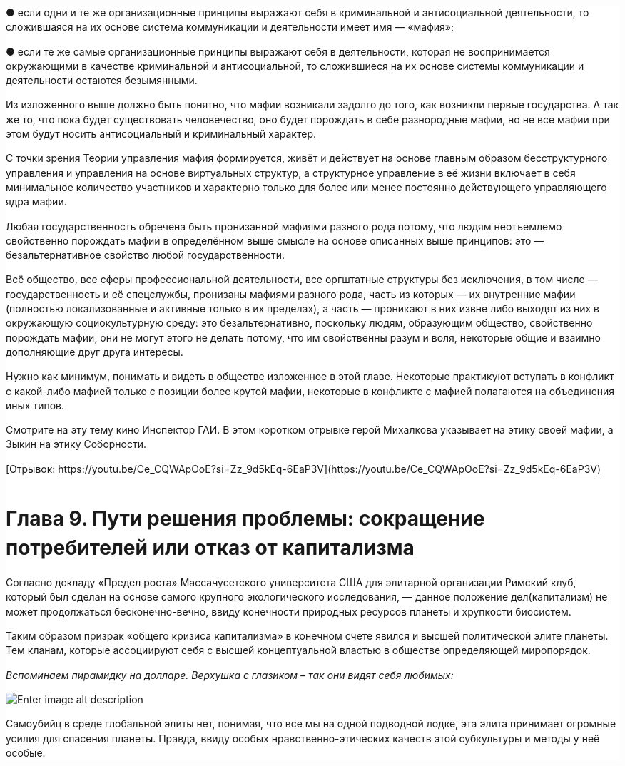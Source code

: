 ● если одни и те же организационные принципы выражают себя в криминальной и антисоциальной деятельности, то сложившаяся на их основе система коммуникации и деятельности имеет имя — «мафия»;

● если те же самые организационные принципы выражают себя в деятельности, которая не воспринимается окружающими в качестве криминальной и антисоциальной, то сложившиеся на их основе системы коммуникации и деятельности остаются безымянными.

Из изложенного выше должно быть понятно, что мафии возникали задолго до того, как возникли первые государства. А так же то, что пока будет существовать человечество, оно будет порождать в себе разнородные мафии, но не все мафии при этом будут носить антисоциальный и криминальный характер.

С точки зрения Теории управления мафия формируется, живёт и действует на основе главным образом бесструктурного управления и управления на основе виртуальных структур, а структурное управление в её жизни включает в себя минимальное количество участников и характерно только для более или менее постоянно действующего управляющего ядра мафии.

Любая государственность обречена быть пронизанной мафиями разного рода потому, что людям неотъемлемо свойственно порождать мафии в определённом выше смысле на основе описанных выше принципов: это — безальтернативное свойство любой государственности.

Всё общество, все сферы профессиональной деятельности, все оргштатные структуры без исключения, в том числе — государственность и её спецслужбы, пронизаны мафиями разного рода, часть из которых — их внутренние мафии (полностью локализованные и активные только в их пределах), а часть — проникают в них извне либо выходят из них в окружающую социокультурную среду: это безальтернативно, поскольку людям, образующим общество, свойственно порождать мафии, они не могут этого не делать потому, что им свойственны разум и воля, некоторые общие и взаимно дополняющие друг друга интересы.

Нужно как минимум, понимать и видеть в обществе изложенное в этой главе. Некоторые практикуют вступать в конфликт с какой-либо мафией только с позиции более крутой мафии, некоторые в конфликте с мафией полагаются на объединения иных типов.

Смотрите на эту тему кино Инспектор ГАИ. В этом коротком отрывке герой Михалкова указывает на этику своей мафии, а Зыкин на этику Соборности.

[Отрывок: https://youtu.be/Ce_CQWApOoE?si=Zz_9d5kEq-6EaP3V](https://youtu.be/Ce_CQWApOoE?si=Zz_9d5kEq-6EaP3V)


# Глава 9. Пути решения проблемы: сокращение потребителей или отказ от капитализма

Согласно докладу «Предел роста» Массачусетского университета США для элитарной организации Римский клуб, который был сделан на основе самого крупного экологического исследования, — данное положение дел(капитализм) не может продолжаться бесконечно-вечно, ввиду конечности природных ресурсов планеты и хрупкости биосистем.

Таким образом призрак «общего кризиса капитализма» в конечном счете явился и высшей политической элите планеты. Тем кланам, которые ассоциируют себя с высшей концептуальной властью в обществе определяющей миропорядок.

*Вспоминаем пирамидку на долларе. Верхушка с глазиком – так они видят себя любимых:*

![Enter image alt description](Images/YeQ_Image_32.png)

Самоубийц в среде глобальной элиты нет, понимая, что все мы на одной подводной лодке, эта элита принимает огромные усилия для спасения планеты. Правда, ввиду особых нравственно-этических качеств этой субкультуры и методы у неё особые.
